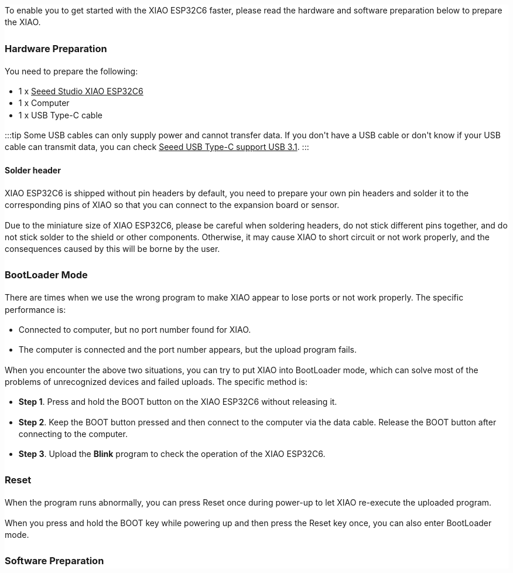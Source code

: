To enable you to get started with the XIAO ESP32C6 faster, please read the hardware and software preparation below to prepare the XIAO.

### Hardware Preparation

You need to prepare the following:

- 1 x [Seeed Studio XIAO ESP32C6](https://www.seeedstudio.com/Seeed-Studio-XIAO-ESP32C6-p-5884.html)
- 1 x Computer
- 1 x USB Type-C cable

:::tip
Some USB cables can only supply power and cannot transfer data. If you don't have a USB cable or don't know if your USB cable can transmit data, you can check [Seeed USB Type-C support USB 3.1](https://www.seeedstudio.com/USB-3-1-Type-C-to-A-Cable-1-Meter-3-1A-p-4085.html).
:::

#### Solder header

XIAO ESP32C6 is shipped without pin headers by default, you need to prepare your own pin headers and solder it to the corresponding pins of XIAO so that you can connect to the expansion board or sensor.

Due to the miniature size of XIAO ESP32C6, please be careful when soldering headers, do not stick different pins together, and do not stick solder to the shield or other components. Otherwise, it may cause XIAO to short circuit or not work properly, and the consequences caused by this will be borne by the user.

### BootLoader Mode

There are times when we use the wrong program to make XIAO appear to lose ports or not work properly. The specific performance is:

- Connected to computer, but no port number found for XIAO.

- The computer is connected and the port number appears, but the upload program fails.

When you encounter the above two situations, you can try to put XIAO into BootLoader mode, which can solve most of the problems of unrecognized devices and failed uploads. The specific method is:

- **Step 1**. Press and hold the BOOT button on the XIAO ESP32C6 without releasing it.

- **Step 2**. Keep the BOOT button pressed and then connect to the computer via the data cable. Release the BOOT button after connecting to the computer.

- **Step 3**. Upload the **Blink** program to check the operation of the XIAO ESP32C6.

### Reset

When the program runs abnormally, you can press Reset once during power-up to let XIAO re-execute the uploaded program.

When you press and hold the BOOT key while powering up and then press the Reset key once, you can also enter BootLoader mode.


### Software Preparation
